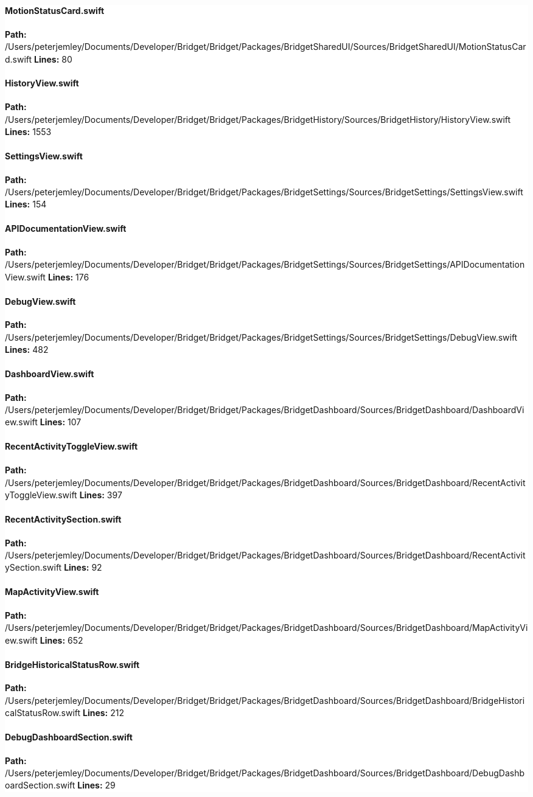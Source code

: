 #### MotionStatusCard.swift
**Path:** /Users/peterjemley/Documents/Developer/Bridget/Bridget/Packages/BridgetSharedUI/Sources/BridgetSharedUI/MotionStatusCard.swift
**Lines:**       80

#### HistoryView.swift
**Path:** /Users/peterjemley/Documents/Developer/Bridget/Bridget/Packages/BridgetHistory/Sources/BridgetHistory/HistoryView.swift
**Lines:**     1553

#### SettingsView.swift
**Path:** /Users/peterjemley/Documents/Developer/Bridget/Bridget/Packages/BridgetSettings/Sources/BridgetSettings/SettingsView.swift
**Lines:**      154

#### APIDocumentationView.swift
**Path:** /Users/peterjemley/Documents/Developer/Bridget/Bridget/Packages/BridgetSettings/Sources/BridgetSettings/APIDocumentationView.swift
**Lines:**      176

#### DebugView.swift
**Path:** /Users/peterjemley/Documents/Developer/Bridget/Bridget/Packages/BridgetSettings/Sources/BridgetSettings/DebugView.swift
**Lines:**      482

#### DashboardView.swift
**Path:** /Users/peterjemley/Documents/Developer/Bridget/Bridget/Packages/BridgetDashboard/Sources/BridgetDashboard/DashboardView.swift
**Lines:**      107

#### RecentActivityToggleView.swift
**Path:** /Users/peterjemley/Documents/Developer/Bridget/Bridget/Packages/BridgetDashboard/Sources/BridgetDashboard/RecentActivityToggleView.swift
**Lines:**      397

#### RecentActivitySection.swift
**Path:** /Users/peterjemley/Documents/Developer/Bridget/Bridget/Packages/BridgetDashboard/Sources/BridgetDashboard/RecentActivitySection.swift
**Lines:**       92

#### MapActivityView.swift
**Path:** /Users/peterjemley/Documents/Developer/Bridget/Bridget/Packages/BridgetDashboard/Sources/BridgetDashboard/MapActivityView.swift
**Lines:**      652

#### BridgeHistoricalStatusRow.swift
**Path:** /Users/peterjemley/Documents/Developer/Bridget/Bridget/Packages/BridgetDashboard/Sources/BridgetDashboard/BridgeHistoricalStatusRow.swift
**Lines:**      212

#### DebugDashboardSection.swift
**Path:** /Users/peterjemley/Documents/Developer/Bridget/Bridget/Packages/BridgetDashboard/Sources/BridgetDashboard/DebugDashboardSection.swift
**Lines:**       29
